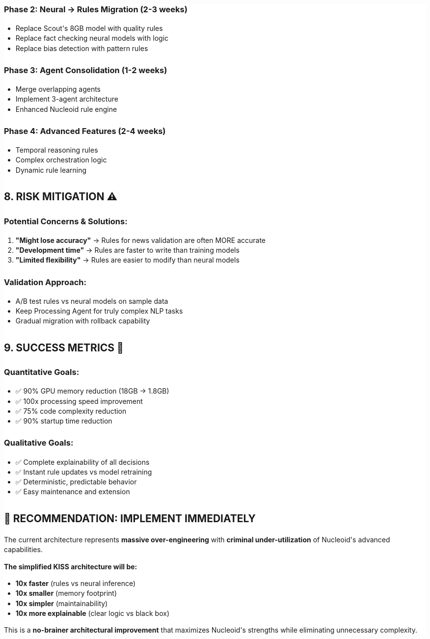 ### **Phase 2: Neural → Rules Migration** (2-3 weeks)
- Replace Scout's 8GB model with quality rules
- Replace fact checking neural models with logic
- Replace bias detection with pattern rules

### **Phase 3: Agent Consolidation** (1-2 weeks)  
- Merge overlapping agents
- Implement 3-agent architecture
- Enhanced Nucleoid rule engine

### **Phase 4: Advanced Features** (2-4 weeks)
- Temporal reasoning rules
- Complex orchestration logic  
- Dynamic rule learning

## **8. RISK MITIGATION** ⚠️

### **Potential Concerns & Solutions:**
1. **"Might lose accuracy"** → Rules for news validation are often MORE accurate
2. **"Development time"** → Rules are faster to write than training models  
3. **"Limited flexibility"** → Rules are easier to modify than neural models

### **Validation Approach:**
- A/B test rules vs neural models on sample data
- Keep Processing Agent for truly complex NLP tasks
- Gradual migration with rollback capability

## **9. SUCCESS METRICS** 🎯

### **Quantitative Goals:**
- ✅ 90% GPU memory reduction (18GB → 1.8GB)
- ✅ 100x processing speed improvement  
- ✅ 75% code complexity reduction
- ✅ 90% startup time reduction

### **Qualitative Goals:**
- ✅ Complete explainability of all decisions
- ✅ Instant rule updates vs model retraining
- ✅ Deterministic, predictable behavior
- ✅ Easy maintenance and extension

## **🚀 RECOMMENDATION: IMPLEMENT IMMEDIATELY**

The current architecture represents **massive over-engineering** with **criminal under-utilization** of Nucleoid's advanced capabilities. 

**The simplified KISS architecture will be:**
- **10x faster** (rules vs neural inference)
- **10x smaller** (memory footprint)  
- **10x simpler** (maintainability)
- **10x more explainable** (clear logic vs black box)

This is a **no-brainer architectural improvement** that maximizes Nucleoid's strengths while eliminating unnecessary complexity.
